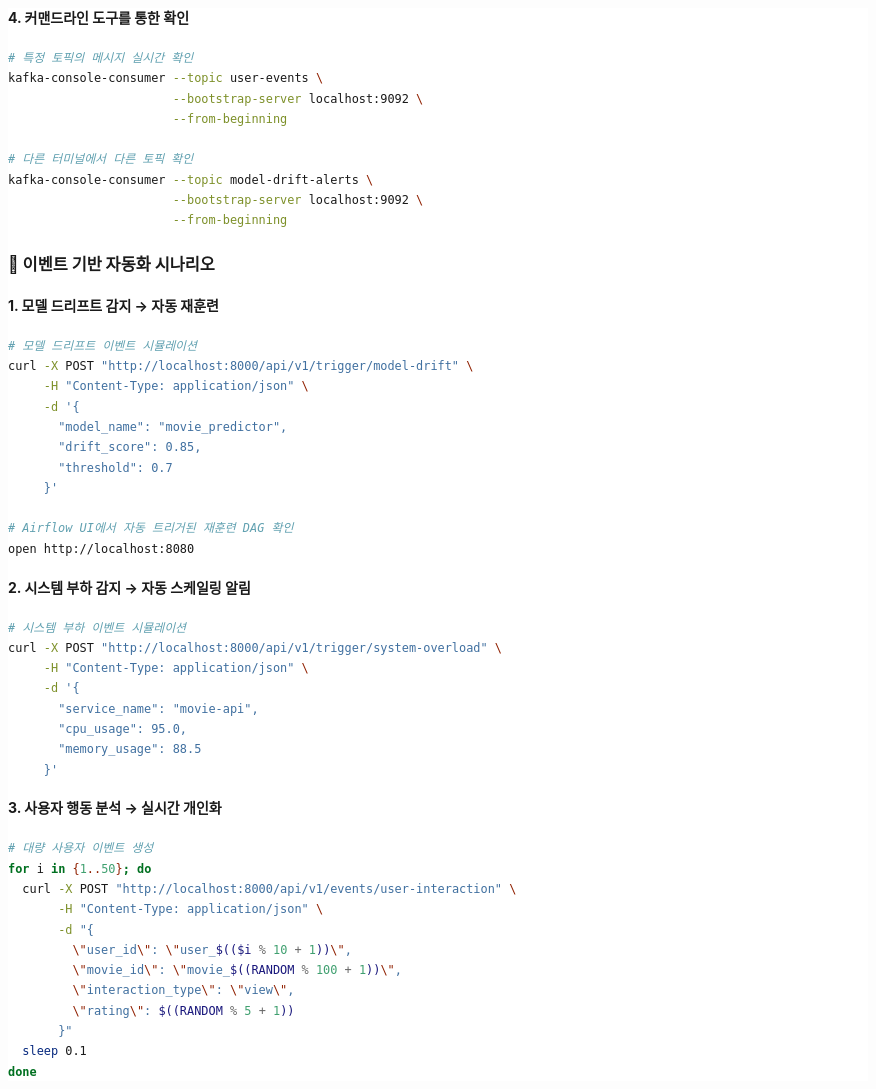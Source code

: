 #### 4. 커맨드라인 도구를 통한 확인
```bash
# 특정 토픽의 메시지 실시간 확인
kafka-console-consumer --topic user-events \
                       --bootstrap-server localhost:9092 \
                       --from-beginning

# 다른 터미널에서 다른 토픽 확인
kafka-console-consumer --topic model-drift-alerts \
                       --bootstrap-server localhost:9092 \
                       --from-beginning
```

### 🔄 이벤트 기반 자동화 시나리오

#### 1. 모델 드리프트 감지 → 자동 재훈련
```bash
# 모델 드리프트 이벤트 시뮬레이션
curl -X POST "http://localhost:8000/api/v1/trigger/model-drift" \
     -H "Content-Type: application/json" \
     -d '{
       "model_name": "movie_predictor",
       "drift_score": 0.85,
       "threshold": 0.7
     }'

# Airflow UI에서 자동 트리거된 재훈련 DAG 확인
open http://localhost:8080
```

#### 2. 시스템 부하 감지 → 자동 스케일링 알림
```bash
# 시스템 부하 이벤트 시뮬레이션
curl -X POST "http://localhost:8000/api/v1/trigger/system-overload" \
     -H "Content-Type: application/json" \
     -d '{
       "service_name": "movie-api",
       "cpu_usage": 95.0,
       "memory_usage": 88.5
     }'
```

#### 3. 사용자 행동 분석 → 실시간 개인화
```bash
# 대량 사용자 이벤트 생성
for i in {1..50}; do
  curl -X POST "http://localhost:8000/api/v1/events/user-interaction" \
       -H "Content-Type: application/json" \
       -d "{
         \"user_id\": \"user_$(($i % 10 + 1))\",
         \"movie_id\": \"movie_$((RANDOM % 100 + 1))\",
         \"interaction_type\": \"view\",
         \"rating\": $((RANDOM % 5 + 1))
       }"
  sleep 0.1
done
```
